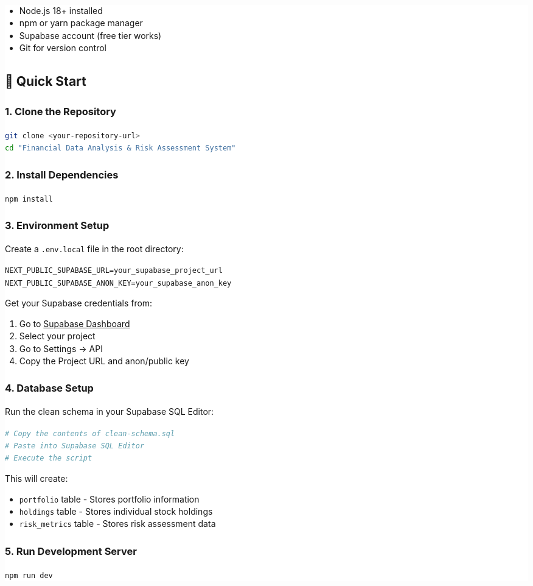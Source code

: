 - Node.js 18+ installed
- npm or yarn package manager
- Supabase account (free tier works)
- Git for version control

## 🚀 Quick Start

### 1. Clone the Repository

```bash
git clone <your-repository-url>
cd "Financial Data Analysis & Risk Assessment System"
```

### 2. Install Dependencies

```bash
npm install
```

### 3. Environment Setup

Create a `.env.local` file in the root directory:

```env
NEXT_PUBLIC_SUPABASE_URL=your_supabase_project_url
NEXT_PUBLIC_SUPABASE_ANON_KEY=your_supabase_anon_key
```

Get your Supabase credentials from:
1. Go to [Supabase Dashboard](https://app.supabase.com)
2. Select your project
3. Go to Settings → API
4. Copy the Project URL and anon/public key

### 4. Database Setup

Run the clean schema in your Supabase SQL Editor:

```bash
# Copy the contents of clean-schema.sql
# Paste into Supabase SQL Editor
# Execute the script
```

This will create:
- `portfolio` table - Stores portfolio information
- `holdings` table - Stores individual stock holdings
- `risk_metrics` table - Stores risk assessment data

### 5. Run Development Server

```bash
npm run dev
```
